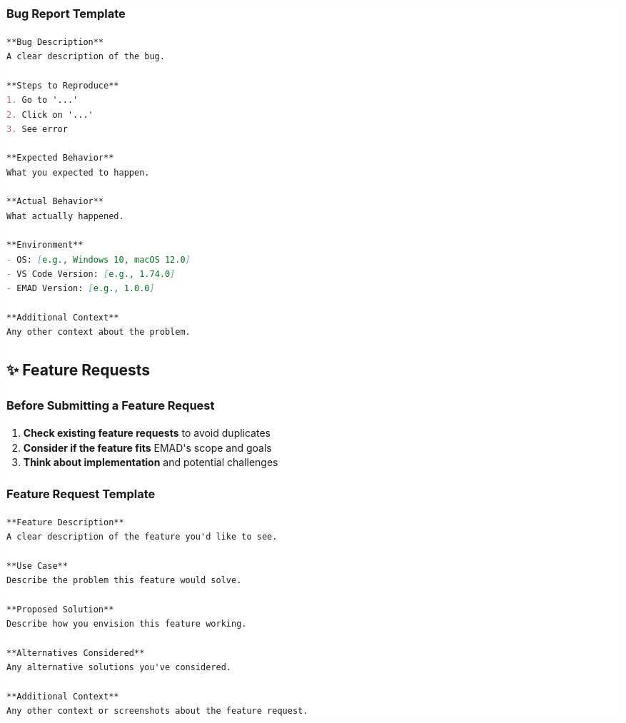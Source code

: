 ### Bug Report Template

```markdown
**Bug Description**
A clear description of the bug.

**Steps to Reproduce**
1. Go to '...'
2. Click on '...'
3. See error

**Expected Behavior**
What you expected to happen.

**Actual Behavior**
What actually happened.

**Environment**
- OS: [e.g., Windows 10, macOS 12.0]
- VS Code Version: [e.g., 1.74.0]
- EMAD Version: [e.g., 1.0.0]

**Additional Context**
Any other context about the problem.
```

## ✨ Feature Requests

### Before Submitting a Feature Request

1. **Check existing feature requests** to avoid duplicates
2. **Consider if the feature fits** EMAD's scope and goals
3. **Think about implementation** and potential challenges

### Feature Request Template

```markdown
**Feature Description**
A clear description of the feature you'd like to see.

**Use Case**
Describe the problem this feature would solve.

**Proposed Solution**
Describe how you envision this feature working.

**Alternatives Considered**
Any alternative solutions you've considered.

**Additional Context**
Any other context or screenshots about the feature request.
```
